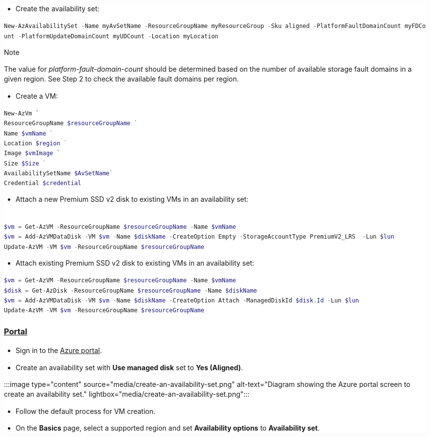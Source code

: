 * Create the availability set:  
 ```powershell
New-AzAvailabilitySet -Name myAvSetName -ResourceGroupName myResourceGroup -Sku aligned -PlatformFaultDomainCount myFDCount -PlatformUpdateDomainCount myUDCount -Location myLocation  
 ```

> [!Note]
> The value for *platform-fault-domain-count* should be determined based on the number of available storage fault domains in a given region. See Step 2 to check the available fault domains per region.

 
* Create a VM:
```powershell
New-AzVm `
ResourceGroupName $resourceGroupName ` 
Name $vmName ` 
Location $region `  
Image $vmImage `
Size $Size ` 
AvailabilitySetName $AvSetName` 
Credential $credential
```

* Attach a new Premium SSD v2 disk to existing VMs in an availability set: 
```powershell

$vm = Get-AzVM -ResourceGroupName $resourceGroupName -Name $vmName 
$vm = Add-AzVMDataDisk -VM $vm -Name $diskName -CreateOption Empty -StorageAccountType PremiumV2_LRS  -Lun $lun 
Update-AzVM -VM $vm -ResourceGroupName $resourceGroupName 
```

* Attach existing Premium SSD v2 disk to existing VMs in an availability set:
 
```powershell
$vm = Get-AzVM -ResourceGroupName $resourceGroupName -Name $vmName
$disk = Get-AzDisk -ResourceGroupName $resourceGroupName -Name $diskName
$vm = Add-AzVMDataDisk -VM $vm -Name $diskName -CreateOption Attach -ManagedDiskId $disk.Id -Lun $lun
Update-AzVM -VM $vm -ResourceGroupName $resourceGroupName
```

### [Portal](#tab/Portal)
 
* Sign in to the [Azure portal](https://portal.azure.com/).
 
* Create an availability set with **Use managed disk** set to **Yes (Aligned)**.
 
:::image type="content" source="media/create-an-availability-set.png" alt-text="Diagram showing the Azure portal screen to create an availability set." lightbox="media/create-an-availability-set.png":::
 
* Follow the default process for VM creation.
 
* On the **Basics** page, select a supported region and set **Availability options** to **Availability set**.
 